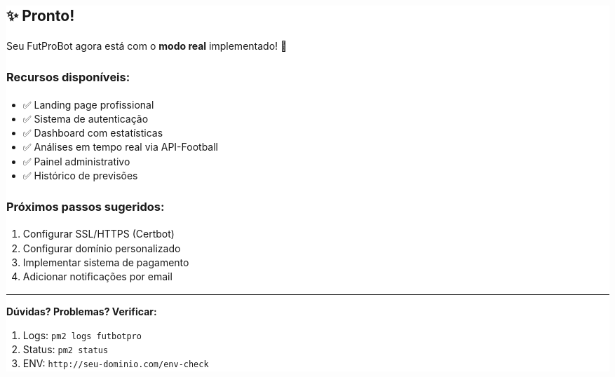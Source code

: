 
## ✨ Pronto!

Seu FutProBot agora está com o **modo real** implementado! 🎉

### Recursos disponíveis:
- ✅ Landing page profissional
- ✅ Sistema de autenticação
- ✅ Dashboard com estatísticas
- ✅ Análises em tempo real via API-Football
- ✅ Painel administrativo
- ✅ Histórico de previsões

### Próximos passos sugeridos:
1. Configurar SSL/HTTPS (Certbot)
2. Configurar domínio personalizado
3. Implementar sistema de pagamento
4. Adicionar notificações por email

---

**Dúvidas? Problemas? Verificar:**
1. Logs: `pm2 logs futbotpro`
2. Status: `pm2 status`
3. ENV: `http://seu-dominio.com/env-check`
